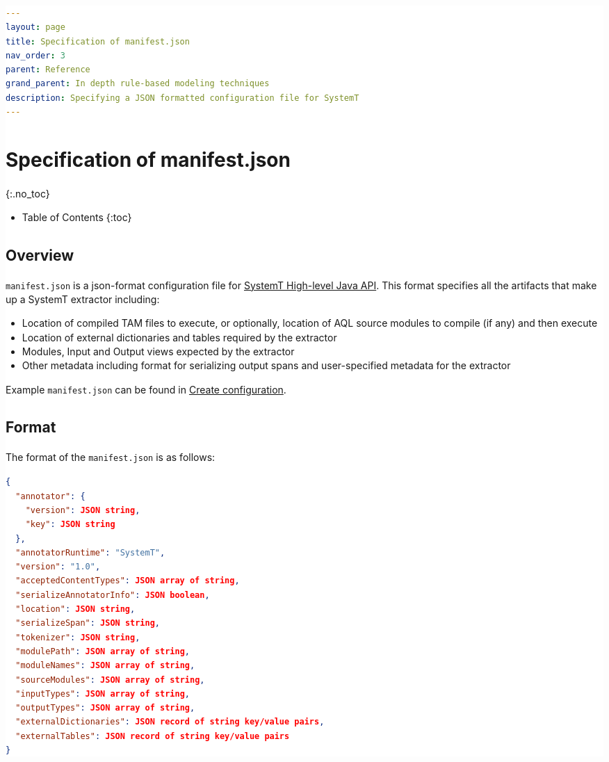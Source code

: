 ```yaml
---
layout: page
title: Specification of manifest.json
nav_order: 3
parent: Reference
grand_parent: In depth rule-based modeling techniques
description: Specifying a JSON formatted configuration file for SystemT
---
```


# Specification of manifest.json
{:.no_toc}

* Table of Contents
{:toc}

## Overview

`manifest.json` is a json-format configuration file for [SystemT High-level Java API](./10-minutes-to-systemt/10-Minutes-to-SystemT-(Java-API).html#using-the-high-level-java-api). This format specifies all the artifacts that make up a SystemT extractor including:

- Location of compiled TAM files to execute, or optionally, location of AQL source modules to compile (if any) and then execute
- Location of external dictionaries and tables required by the extractor
- Modules, Input and Output views expected by the extractor
- Other metadata including format for serializing output spans and user-specified metadata for the extractor

Example `manifest.json` can be found in [Create configuration](./10-minutes-to-systemt/10-Minutes-to-SystemT-(Java-API)#create-configuration-file).

## Format

The format of the `manifest.json` is as follows:

```json
{
  "annotator": {
    "version": JSON string,
    "key": JSON string
  },
  "annotatorRuntime": "SystemT",
  "version": "1.0",
  "acceptedContentTypes": JSON array of string,
  "serializeAnnotatorInfo": JSON boolean,
  "location": JSON string,
  "serializeSpan": JSON string, 
  "tokenizer": JSON string,
  "modulePath": JSON array of string,
  "moduleNames": JSON array of string,
  "sourceModules": JSON array of string,
  "inputTypes": JSON array of string,
  "outputTypes": JSON array of string,
  "externalDictionaries": JSON record of string key/value pairs,
  "externalTables": JSON record of string key/value pairs
}
```
